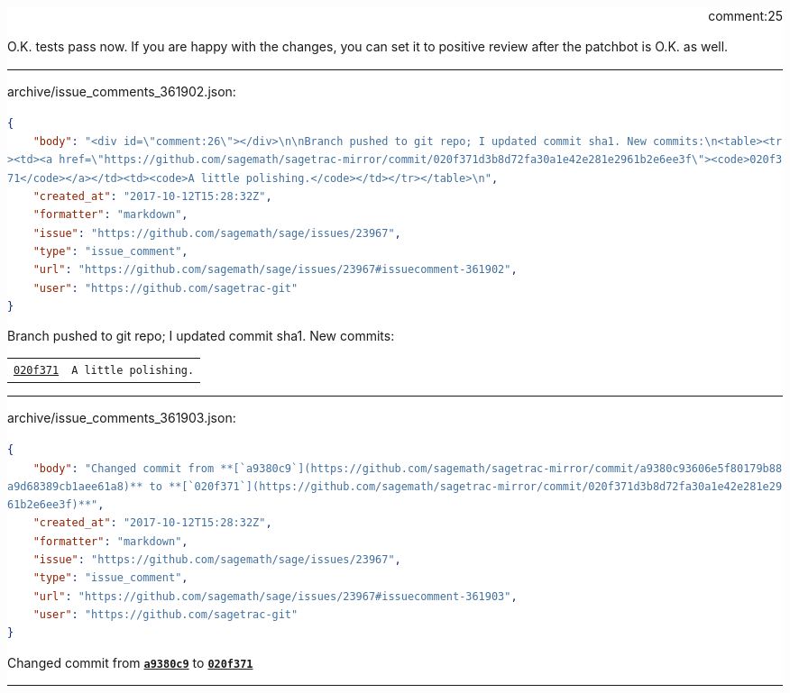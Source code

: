 <div id="comment:25" align="right">comment:25</div>

O.K. tests pass now. If you are happy with the changes, you can set it to positive review after the patchbot is O.K. as well.



---

archive/issue_comments_361902.json:
```json
{
    "body": "<div id=\"comment:26\"></div>\n\nBranch pushed to git repo; I updated commit sha1. New commits:\n<table><tr><td><a href=\"https://github.com/sagemath/sagetrac-mirror/commit/020f371d3b8d72fa30a1e42e281e2961b2e6ee3f\"><code>020f371</code></a></td><td><code>A little polishing.</code></td></tr></table>\n",
    "created_at": "2017-10-12T15:28:32Z",
    "formatter": "markdown",
    "issue": "https://github.com/sagemath/sage/issues/23967",
    "type": "issue_comment",
    "url": "https://github.com/sagemath/sage/issues/23967#issuecomment-361902",
    "user": "https://github.com/sagetrac-git"
}
```

<div id="comment:26"></div>

Branch pushed to git repo; I updated commit sha1. New commits:
<table><tr><td><a href="https://github.com/sagemath/sagetrac-mirror/commit/020f371d3b8d72fa30a1e42e281e2961b2e6ee3f"><code>020f371</code></a></td><td><code>A little polishing.</code></td></tr></table>




---

archive/issue_comments_361903.json:
```json
{
    "body": "Changed commit from **[`a9380c9`](https://github.com/sagemath/sagetrac-mirror/commit/a9380c93606e5f80179b88a9d68389cb1aee61a8)** to **[`020f371`](https://github.com/sagemath/sagetrac-mirror/commit/020f371d3b8d72fa30a1e42e281e2961b2e6ee3f)**",
    "created_at": "2017-10-12T15:28:32Z",
    "formatter": "markdown",
    "issue": "https://github.com/sagemath/sage/issues/23967",
    "type": "issue_comment",
    "url": "https://github.com/sagemath/sage/issues/23967#issuecomment-361903",
    "user": "https://github.com/sagetrac-git"
}
```

Changed commit from **[`a9380c9`](https://github.com/sagemath/sagetrac-mirror/commit/a9380c93606e5f80179b88a9d68389cb1aee61a8)** to **[`020f371`](https://github.com/sagemath/sagetrac-mirror/commit/020f371d3b8d72fa30a1e42e281e2961b2e6ee3f)**



---
